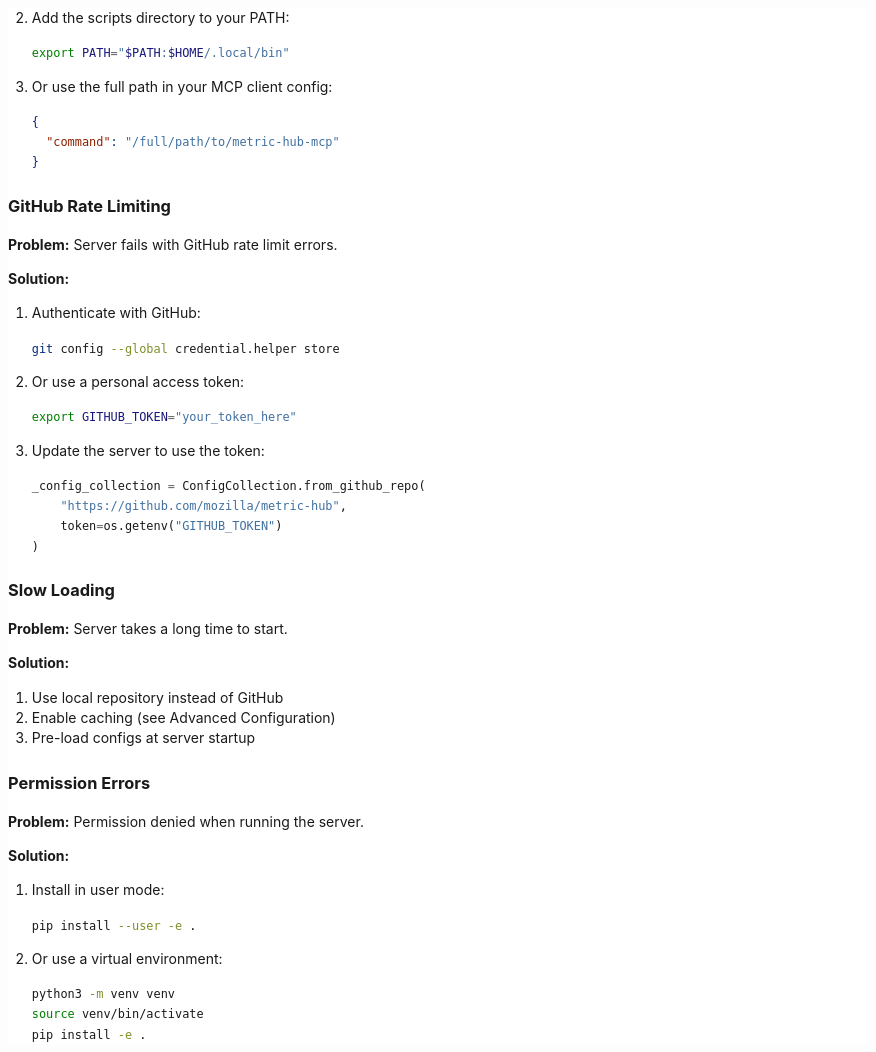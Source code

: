 2. Add the scripts directory to your PATH:
   ```bash
   export PATH="$PATH:$HOME/.local/bin"
   ```

3. Or use the full path in your MCP client config:
   ```json
   {
     "command": "/full/path/to/metric-hub-mcp"
   }
   ```

### GitHub Rate Limiting

**Problem:** Server fails with GitHub rate limit errors.

**Solution:**
1. Authenticate with GitHub:
   ```bash
   git config --global credential.helper store
   ```

2. Or use a personal access token:
   ```bash
   export GITHUB_TOKEN="your_token_here"
   ```

3. Update the server to use the token:
   ```python
   _config_collection = ConfigCollection.from_github_repo(
       "https://github.com/mozilla/metric-hub",
       token=os.getenv("GITHUB_TOKEN")
   )
   ```

### Slow Loading

**Problem:** Server takes a long time to start.

**Solution:**
1. Use local repository instead of GitHub
2. Enable caching (see Advanced Configuration)
3. Pre-load configs at server startup

### Permission Errors

**Problem:** Permission denied when running the server.

**Solution:**
1. Install in user mode:
   ```bash
   pip install --user -e .
   ```

2. Or use a virtual environment:
   ```bash
   python3 -m venv venv
   source venv/bin/activate
   pip install -e .
   ```
